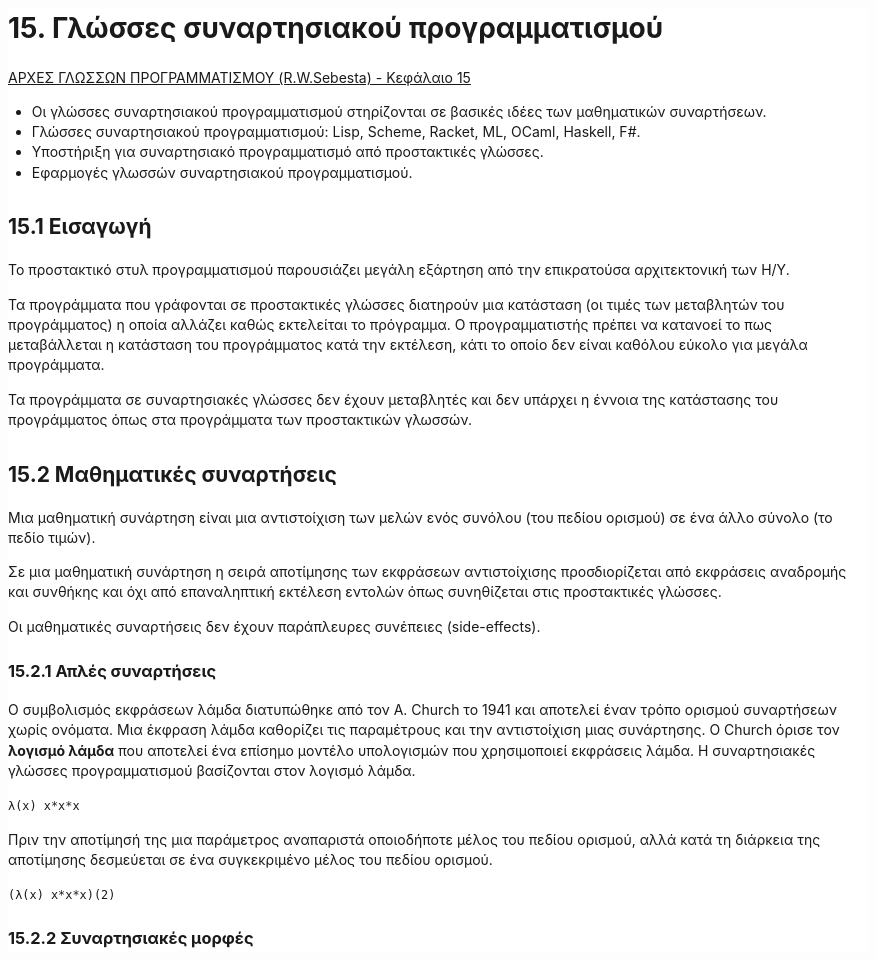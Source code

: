 # 15. Γλώσσες συναρτησιακού προγραμματισμού

[ΑΡΧΕΣ ΓΛΩΣΣΩΝ ΠΡΟΓΡΑΜΜΑΤΙΣΜΟΥ (R.W.Sebesta) - Κεφάλαιο 15](./../../resources/pl11ch15GR.pdf)

* Οι γλώσσες συναρτησιακού προγραμματισμού στηρίζονται σε βασικές ιδέες των μαθηματικών συναρτήσεων.
* Γλώσσες συναρτησιακού προγραμματισμού: Lisp, Scheme, Racket, ML, OCaml, Haskell, F#.
* Υποστήριξη για συναρτησιακό προγραμματισμό από προστακτικές γλώσσες.
* Εφαρμογές γλωσσών συναρτησιακού προγραμματισμού.

## 15.1 Εισαγωγή

Το προστακτικό στυλ προγραμματισμού παρουσιάζει μεγάλη εξάρτηση από την επικρατούσα αρχιτεκτονική των Η/Υ.

Τα προγράμματα που γράφονται σε προστακτικές γλώσσες διατηρούν μια κατάσταση (οι τιμές των μεταβλητών του προγράμματος) η οποία αλλάζει καθώς εκτελείται το πρόγραμμα. Ο προγραμματιστής πρέπει να κατανοεί το πως μεταβάλλεται η κατάσταση του προγράμματος κατά την εκτέλεση, κάτι το οποίο δεν είναι καθόλου εύκολο για μεγάλα προγράμματα.

Τα προγράμματα σε συναρτησιακές γλώσσες δεν έχουν μεταβλητές και δεν υπάρχει η έννοια της κατάστασης του προγράμματος όπως στα προγράμματα των προστακτικών γλωσσών.

## 15.2 Μαθηματικές συναρτήσεις

Μια μαθηματική συνάρτηση είναι μια αντιστοίχιση των μελών ενός συνόλου (του πεδίου ορισμού) σε ένα άλλο σύνολο (το πεδίο τιμών).

Σε μια μαθηματική συνάρτηση η σειρά αποτίμησης των εκφράσεων αντιστοίχισης προσδιορίζεται από εκφράσεις αναδρομής και συνθήκης και όχι από επαναληπτική εκτέλεση εντολών όπως συνηθίζεται στις προστακτικές γλώσσες.

Οι μαθηματικές συναρτήσεις δεν έχουν παράπλευρες συνέπειες (side-effects).

### 15.2.1 Απλές συναρτήσεις


Ο συμβολισμός εκφράσεων λάμδα διατυπώθηκε από τον A. Church το 1941 και αποτελεί έναν τρόπο ορισμού συναρτήσεων χωρίς ονόματα. Μια έκφραση λάμδα καθορίζει τις παραμέτρους και την αντιστοίχιση μιας συνάρτησης. Ο Church όρισε τον **λογισμό λάμδα** που αποτελεί ένα επίσημο μοντέλο υπολογισμών που χρησιμοποιεί εκφράσεις λάμδα. Η συναρτησιακές γλώσσες προγραμματισμού βασίζονται στον λογισμό λάμδα.

```
λ(x) x*x*x
```

Πριν την αποτίμησή της μια παράμετρος αναπαριστά οποιοδήποτε μέλος του πεδίου ορισμού, αλλά κατά τη διάρκεια της αποτίμησης δεσμεύεται σε ένα συγκεκριμένο μέλος του πεδίου ορισμού.

```
(λ(x) x*x*x)(2)
```

### 15.2.2 Συναρτησιακές μορφές
